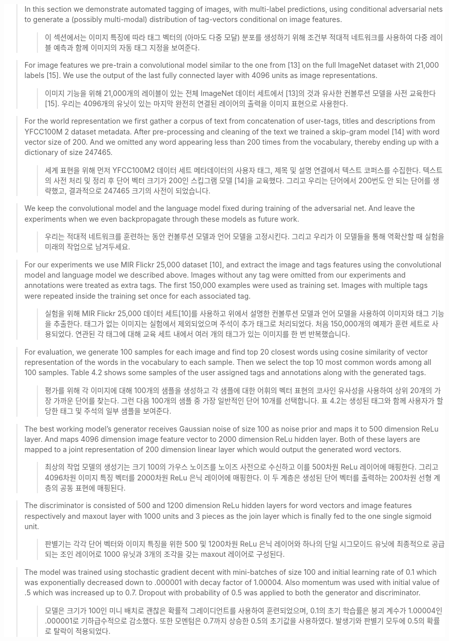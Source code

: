 > In this section we demonstrate automated tagging of images, with multi-label predictions, using conditional adversarial nets to generate a (possibly multi-modal) distribution of tag-vectors conditional on image features.
>> 이 섹션에서는 이미지 특징에 따라 태그 벡터의 (아마도 다중 모달) 분포를 생성하기 위해 조건부 적대적 네트워크를 사용하여 다중 레이블 예측과 함께 이미지의 자동 태그 지정을 보여준다.

> For image features we pre-train a convolutional model similar to the one from [13] on the full ImageNet dataset with 21,000 labels [15]. We use the output of the last fully connected layer with 4096 units as image representations.
>> 이미지 기능을 위해 21,000개의 레이블이 있는 전체 ImageNet 데이터 세트에서 [13]의 것과 유사한 컨볼루션 모델을 사전 교육한다[15]. 우리는 4096개의 유닛이 있는 마지막 완전히 연결된 레이어의 출력을 이미지 표현으로 사용한다.

> For the world representation we first gather a corpus of text from concatenation of user-tags, titles and descriptions from YFCC100M 2 dataset metadata. After pre-processing and cleaning of the text we trained a skip-gram model [14] with word vector size of 200. And we omitted any word appearing less than 200 times from the vocabulary, thereby ending up with a dictionary of size 247465.
>> 세계 표현을 위해 먼저 YFCC100M2 데이터 세트 메타데이터의 사용자 태그, 제목 및 설명 연결에서 텍스트 코퍼스를 수집한다. 텍스트의 사전 처리 및 정리 후 단어 벡터 크기가 200인 스킵그램 모델 [14]을 교육했다. 그리고 우리는 단어에서 200번도 안 되는 단어를 생략했고, 결과적으로 247465 크기의 사전이 되었습니다.

> We keep the convolutional model and the language model fixed during training of the adversarial net. And leave the experiments when we even backpropagate through these models as future work.
>> 우리는 적대적 네트워크를 훈련하는 동안 컨볼루션 모델과 언어 모델을 고정시킨다. 그리고 우리가 이 모델들을 통해 역확산할 때 실험을 미래의 작업으로 남겨두세요.

> For our experiments we use MIR Flickr 25,000 dataset [10], and extract the image and tags features using the convolutional model and language model we described above. Images without any tag were omitted from our experiments and annotations were treated as extra tags. The first 150,000 examples were used as training set. Images with multiple tags were repeated inside the training set once for each associated tag.
>> 실험을 위해 MIR Flickr 25,000 데이터 세트[10]를 사용하고 위에서 설명한 컨볼루션 모델과 언어 모델을 사용하여 이미지와 태그 기능을 추출한다. 태그가 없는 이미지는 실험에서 제외되었으며 주석이 추가 태그로 처리되었다. 처음 150,000개의 예제가 훈련 세트로 사용되었다. 연관된 각 태그에 대해 교육 세트 내에서 여러 개의 태그가 있는 이미지를 한 번 반복했습니다.

> For evaluation, we generate 100 samples for each image and find top 20 closest words using cosine similarity of vector representation of the words in the vocabulary to each sample. Then we select the top 10 most common words among all 100 samples. Table 4.2 shows some samples of the user assigned tags and annotations along with the generated tags.
>> 평가를 위해 각 이미지에 대해 100개의 샘플을 생성하고 각 샘플에 대한 어휘의 벡터 표현의 코사인 유사성을 사용하여 상위 20개의 가장 가까운 단어를 찾는다. 그런 다음 100개의 샘플 중 가장 일반적인 단어 10개를 선택합니다. 표 4.2는 생성된 태그와 함께 사용자가 할당한 태그 및 주석의 일부 샘플을 보여준다.

> The best working model’s generator receives Gaussian noise of size 100 as noise prior and maps it to 500 dimension ReLu layer. And maps 4096 dimension image feature vector to 2000 dimension ReLu hidden layer. Both of these layers are mapped to a joint representation of 200 dimension linear layer which would output the generated word vectors.
>> 최상의 작업 모델의 생성기는 크기 100의 가우스 노이즈를 노이즈 사전으로 수신하고 이를 500차원 ReLu 레이어에 매핑한다. 그리고 4096차원 이미지 특징 벡터를 2000차원 ReLu 은닉 레이어에 매핑한다. 이 두 계층은 생성된 단어 벡터를 출력하는 200차원 선형 계층의 공동 표현에 매핑된다.

> The discriminator is consisted of 500 and 1200 dimension ReLu hidden layers for word vectors and image features respectively and maxout layer with 1000 units and 3 pieces as the join layer which is finally fed to the one single sigmoid unit.
>> 판별기는 각각 단어 벡터와 이미지 특징을 위한 500 및 1200차원 ReLu 은닉 레이어와 하나의 단일 시그모이드 유닛에 최종적으로 공급되는 조인 레이어로 1000 유닛과 3개의 조각을 갖는 maxout 레이어로 구성된다.

> The model was trained using stochastic gradient decent with mini-batches of size 100 and initial learning rate of 0.1 which was exponentially decreased down to .000001 with decay factor of 1.00004. Also momentum was used with initial value of .5 which was increased up to 0.7. Dropout with probability of 0.5 was applied to both the generator and discriminator. 
>> 모델은 크기가 100인 미니 배치로 괜찮은 확률적 그레이디언트를 사용하여 훈련되었으며, 0.1의 초기 학습률은 붕괴 계수가 1.00004인 .000001로 기하급수적으로 감소했다. 또한 모멘텀은 0.7까지 상승한 0.5의 초기값을 사용하였다. 발생기와 판별기 모두에 0.5의 확률로 탈락이 적용되었다.
